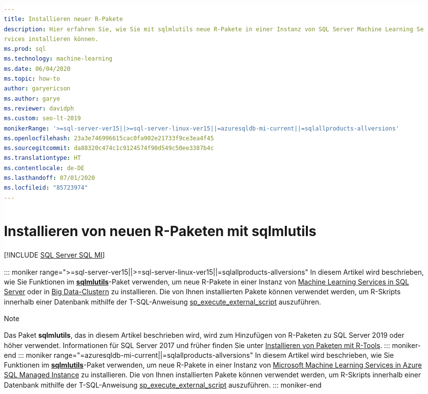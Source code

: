 ```yaml
---
title: Installieren neuer R-Pakete
description: Hier erfahren Sie, wie Sie mit sqlmlutils neue R-Pakete in einer Instanz von SQL Server Machine Learning Services installieren können.
ms.prod: sql
ms.technology: machine-learning
ms.date: 06/04/2020
ms.topic: how-to
author: garyericson
ms.author: garye
ms.reviewer: davidph
ms.custom: seo-lt-2019
monikerRange: '>=sql-server-ver15||>=sql-server-linux-ver15||=azuresqldb-mi-current||=sqlallproducts-allversions'
ms.openlocfilehash: 23a3e746996615cac0fa902e21733f9ce3ea4f45
ms.sourcegitcommit: da88320c474c1c9124574f90d549c50ee3387b4c
ms.translationtype: HT
ms.contentlocale: de-DE
ms.lasthandoff: 07/01/2020
ms.locfileid: "85723974"
---
```

# <a name="install-new-r-packages-with-sqlmlutils"></a>Installieren von neuen R-Paketen mit sqlmlutils

[!INCLUDE [SQL Server SQL MI](../../includes/applies-to-version/sql-asdbmi.md)]

::: moniker range=">=sql-server-ver15||>=sql-server-linux-ver15||=sqlallproducts-allversions"
In diesem Artikel wird beschrieben, wie Sie Funktionen im [**sqlmlutils**](https://github.com/Microsoft/sqlmlutils)-Paket verwenden, um neue R-Pakete in einer Instanz von [Machine Learning Services in SQL Server](../sql-server-machine-learning-services.md) oder in [Big Data-Clustern](../../big-data-cluster/machine-learning-services.md) zu installieren. Die von Ihnen installierten Pakete können verwendet werden, um R-Skripts innerhalb einer Datenbank mithilfe der T-SQL-Anweisung [sp_execute_external_script](https://docs.microsoft.com/sql/relational-databases/system-stored-procedures/sp-execute-external-script-transact-sql) auszuführen.

> [!NOTE]
> Das Paket **sqlmlutils**, das in diesem Artikel beschrieben wird, wird zum Hinzufügen von R-Paketen zu SQL Server 2019 oder höher verwendet. Informationen für SQL Server 2017 und früher finden Sie unter [Installieren von Paketen mit R-Tools](https://docs.microsoft.com/sql/machine-learning/package-management/install-r-packages-standard-tools?view=sql-server-2017).
::: moniker-end
::: moniker range="=azuresqldb-mi-current||=sqlallproducts-allversions"
In diesem Artikel wird beschrieben, wie Sie Funktionen im [**sqlmlutils**](https://github.com/Microsoft/sqlmlutils)-Paket verwenden, um neue R-Pakete in einer Instanz von [Microsoft Machine Learning Services in Azure SQL Managed Instance](/azure/azure-sql/managed-instance/machine-learning-services-overview) zu installieren. Die von Ihnen installierten Pakete können verwendet werden, um R-Skripts innerhalb einer Datenbank mithilfe der T-SQL-Anweisung [sp_execute_external_script](https://docs.microsoft.com/sql/relational-databases/system-stored-procedures/sp-execute-external-script-transact-sql) auszuführen.
::: moniker-end
